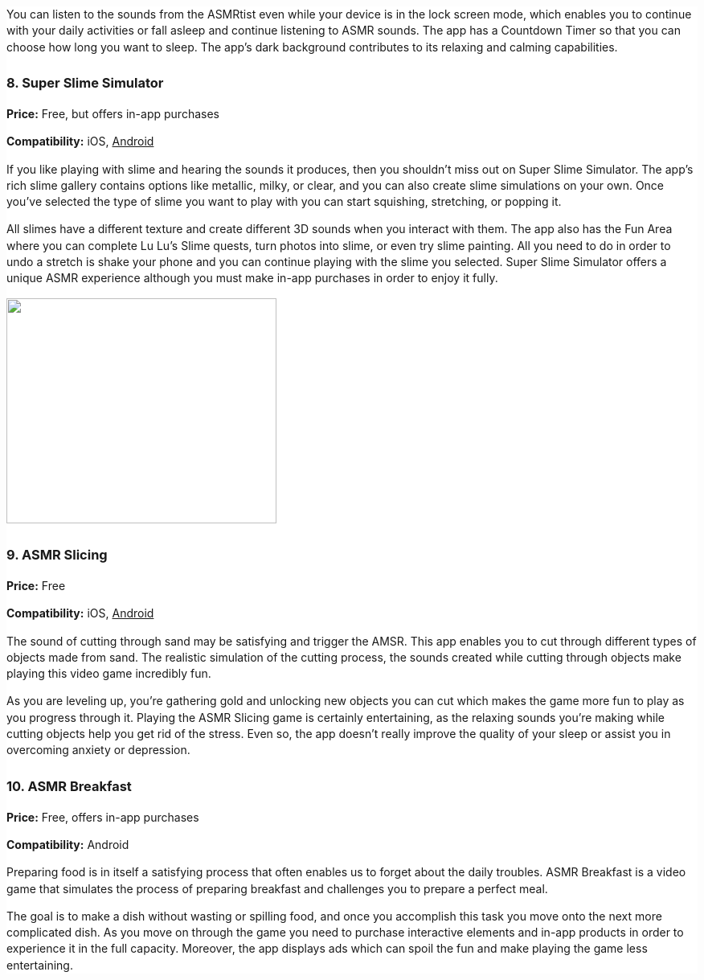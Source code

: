 You can listen to the sounds from the ASMRtist even while your device is in the lock screen mode, which enables you to continue with your daily activities or fall asleep and continue listening to ASMR sounds. The app has a Countdown Timer so that you can choose how long you want to sleep. The app’s dark background contributes to its relaxing and calming capabilities.

### 8\. Super Slime Simulator

**Price:** Free, but offers in-app purchases

**Compatibility:** iOS, [Android](https://play.google.com/store/apps/details?id=com.dramaton.slime&hl=en)

If you like playing with slime and hearing the sounds it produces, then you shouldn’t miss out on Super Slime Simulator. The app’s rich slime gallery contains options like metallic, milky, or clear, and you can also create slime simulations on your own. Once you’ve selected the type of slime you want to play with you can start squishing, stretching, or popping it.

All slimes have a different texture and create different 3D sounds when you interact with them. The app also has the Fun Area where you can complete Lu Lu’s Slime quests, turn photos into slime, or even try slime painting. All you need to do in order to undo a stretch is shake your phone and you can continue playing with the slime you selected. Super Slime Simulator offers a unique ASMR experience although you must make in-app purchases in order to enjoy it fully.


<a href="https://getlyla.pxf.io/c/5597632/1455723/15391" target="_top" id="1455723"><img src="//a.impactradius-go.com/display-ad/15391-1455723" border="0" alt="" width="336" height="280"/></a><img height="0" width="0" src="https://imp.pxf.io/i/5597632/1455723/15391" style="position:absolute;visibility:hidden;" border="0" />

### 9\. ASMR Slicing

**Price:** Free

**Compatibility:** iOS, [Android](https://play.google.com/store/apps/details?id=com.crazylabs.asmr.cut&hl=en)

The sound of cutting through sand may be satisfying and trigger the AMSR. This app enables you to cut through different types of objects made from sand. The realistic simulation of the cutting process, the sounds created while cutting through objects make playing this video game incredibly fun.

As you are leveling up, you’re gathering gold and unlocking new objects you can cut which makes the game more fun to play as you progress through it. Playing the ASMR Slicing game is certainly entertaining, as the relaxing sounds you’re making while cutting objects help you get rid of the stress. Even so, the app doesn’t really improve the quality of your sleep or assist you in overcoming anxiety or depression.

### 10\. ASMR Breakfast

**Price:** Free, offers in-app purchases

**Compatibility:** Android

Preparing food is in itself a satisfying process that often enables us to forget about the daily troubles. ASMR Breakfast is a video game that simulates the process of preparing breakfast and challenges you to prepare a perfect meal.

The goal is to make a dish without wasting or spilling food, and once you accomplish this task you move onto the next more complicated dish. As you move on through the game you need to purchase interactive elements and in-app products in order to experience it in the full capacity. Moreover, the app displays ads which can spoil the fun and make playing the game less entertaining.
